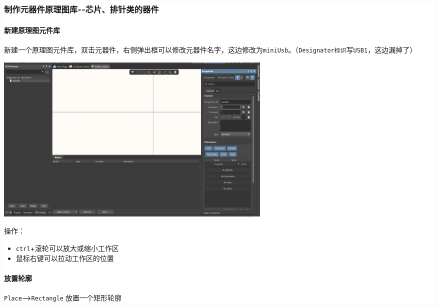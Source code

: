 ### 制作元器件原理图库--芯片、排针类的器件

#### 新建原理图元件库

新建一个原理图元件库，双击元器件，右侧弹出框可以修改元器件名字，这边修改为`miniUsb`。（`Designator标识`写`USB1`，这边漏掉了）

<img src="assets/image-20221105091038746.png" alt="image-20221105091038746" style="zoom:50%;" />

操作：

* `ctrl`+滚轮可以放大或缩小工作区
* 鼠标右键可以拉动工作区的位置

#### 放置轮廓

`Place`-->`Rectangle` 放置一个矩形轮廓
